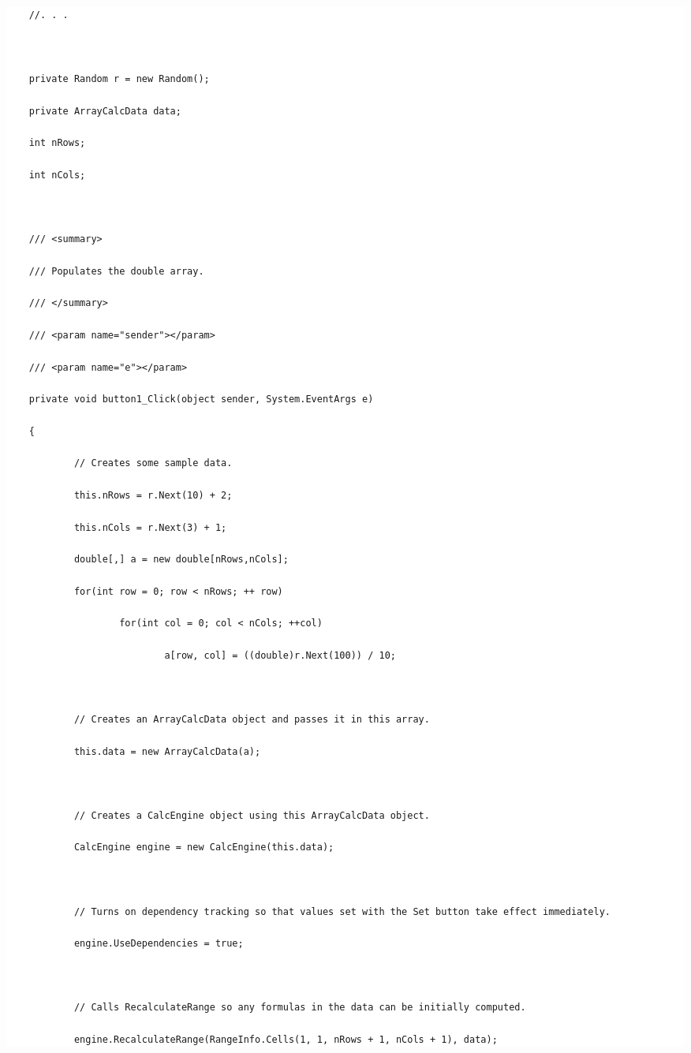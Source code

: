 

		//. . . 



		private Random r = new Random();

		private ArrayCalcData data;

		int nRows;

		int nCols;



		/// <summary>

		/// Populates the double array.

		/// </summary>

		/// <param name="sender"></param>

		/// <param name="e"></param>

		private void button1_Click(object sender, System.EventArgs e)

		{

				// Creates some sample data.

				this.nRows = r.Next(10) + 2;

				this.nCols = r.Next(3) + 1;

				double[,] a = new double[nRows,nCols];

				for(int row = 0; row < nRows; ++ row)

						for(int col = 0; col < nCols; ++col)

								a[row, col] = ((double)r.Next(100)) / 10;



				// Creates an ArrayCalcData object and passes it in this array.

				this.data = new ArrayCalcData(a);



				// Creates a CalcEngine object using this ArrayCalcData object.

				CalcEngine engine = new CalcEngine(this.data);



				// Turns on dependency tracking so that values set with the Set button take effect immediately.

				engine.UseDependencies = true;



				// Calls RecalculateRange so any formulas in the data can be initially computed.

				engine.RecalculateRange(RangeInfo.Cells(1, 1, nRows + 1, nCols + 1), data); 


